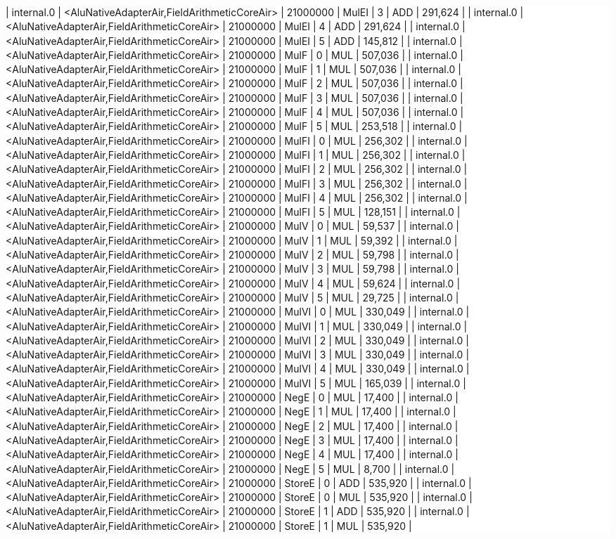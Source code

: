 | internal.0 | <AluNativeAdapterAir,FieldArithmeticCoreAir> | 21000000 | MulEI | 3 | ADD | 291,624 | 
| internal.0 | <AluNativeAdapterAir,FieldArithmeticCoreAir> | 21000000 | MulEI | 4 | ADD | 291,624 | 
| internal.0 | <AluNativeAdapterAir,FieldArithmeticCoreAir> | 21000000 | MulEI | 5 | ADD | 145,812 | 
| internal.0 | <AluNativeAdapterAir,FieldArithmeticCoreAir> | 21000000 | MulF | 0 | MUL | 507,036 | 
| internal.0 | <AluNativeAdapterAir,FieldArithmeticCoreAir> | 21000000 | MulF | 1 | MUL | 507,036 | 
| internal.0 | <AluNativeAdapterAir,FieldArithmeticCoreAir> | 21000000 | MulF | 2 | MUL | 507,036 | 
| internal.0 | <AluNativeAdapterAir,FieldArithmeticCoreAir> | 21000000 | MulF | 3 | MUL | 507,036 | 
| internal.0 | <AluNativeAdapterAir,FieldArithmeticCoreAir> | 21000000 | MulF | 4 | MUL | 507,036 | 
| internal.0 | <AluNativeAdapterAir,FieldArithmeticCoreAir> | 21000000 | MulF | 5 | MUL | 253,518 | 
| internal.0 | <AluNativeAdapterAir,FieldArithmeticCoreAir> | 21000000 | MulFI | 0 | MUL | 256,302 | 
| internal.0 | <AluNativeAdapterAir,FieldArithmeticCoreAir> | 21000000 | MulFI | 1 | MUL | 256,302 | 
| internal.0 | <AluNativeAdapterAir,FieldArithmeticCoreAir> | 21000000 | MulFI | 2 | MUL | 256,302 | 
| internal.0 | <AluNativeAdapterAir,FieldArithmeticCoreAir> | 21000000 | MulFI | 3 | MUL | 256,302 | 
| internal.0 | <AluNativeAdapterAir,FieldArithmeticCoreAir> | 21000000 | MulFI | 4 | MUL | 256,302 | 
| internal.0 | <AluNativeAdapterAir,FieldArithmeticCoreAir> | 21000000 | MulFI | 5 | MUL | 128,151 | 
| internal.0 | <AluNativeAdapterAir,FieldArithmeticCoreAir> | 21000000 | MulV | 0 | MUL | 59,537 | 
| internal.0 | <AluNativeAdapterAir,FieldArithmeticCoreAir> | 21000000 | MulV | 1 | MUL | 59,392 | 
| internal.0 | <AluNativeAdapterAir,FieldArithmeticCoreAir> | 21000000 | MulV | 2 | MUL | 59,798 | 
| internal.0 | <AluNativeAdapterAir,FieldArithmeticCoreAir> | 21000000 | MulV | 3 | MUL | 59,798 | 
| internal.0 | <AluNativeAdapterAir,FieldArithmeticCoreAir> | 21000000 | MulV | 4 | MUL | 59,624 | 
| internal.0 | <AluNativeAdapterAir,FieldArithmeticCoreAir> | 21000000 | MulV | 5 | MUL | 29,725 | 
| internal.0 | <AluNativeAdapterAir,FieldArithmeticCoreAir> | 21000000 | MulVI | 0 | MUL | 330,049 | 
| internal.0 | <AluNativeAdapterAir,FieldArithmeticCoreAir> | 21000000 | MulVI | 1 | MUL | 330,049 | 
| internal.0 | <AluNativeAdapterAir,FieldArithmeticCoreAir> | 21000000 | MulVI | 2 | MUL | 330,049 | 
| internal.0 | <AluNativeAdapterAir,FieldArithmeticCoreAir> | 21000000 | MulVI | 3 | MUL | 330,049 | 
| internal.0 | <AluNativeAdapterAir,FieldArithmeticCoreAir> | 21000000 | MulVI | 4 | MUL | 330,049 | 
| internal.0 | <AluNativeAdapterAir,FieldArithmeticCoreAir> | 21000000 | MulVI | 5 | MUL | 165,039 | 
| internal.0 | <AluNativeAdapterAir,FieldArithmeticCoreAir> | 21000000 | NegE | 0 | MUL | 17,400 | 
| internal.0 | <AluNativeAdapterAir,FieldArithmeticCoreAir> | 21000000 | NegE | 1 | MUL | 17,400 | 
| internal.0 | <AluNativeAdapterAir,FieldArithmeticCoreAir> | 21000000 | NegE | 2 | MUL | 17,400 | 
| internal.0 | <AluNativeAdapterAir,FieldArithmeticCoreAir> | 21000000 | NegE | 3 | MUL | 17,400 | 
| internal.0 | <AluNativeAdapterAir,FieldArithmeticCoreAir> | 21000000 | NegE | 4 | MUL | 17,400 | 
| internal.0 | <AluNativeAdapterAir,FieldArithmeticCoreAir> | 21000000 | NegE | 5 | MUL | 8,700 | 
| internal.0 | <AluNativeAdapterAir,FieldArithmeticCoreAir> | 21000000 | StoreE | 0 | ADD | 535,920 | 
| internal.0 | <AluNativeAdapterAir,FieldArithmeticCoreAir> | 21000000 | StoreE | 0 | MUL | 535,920 | 
| internal.0 | <AluNativeAdapterAir,FieldArithmeticCoreAir> | 21000000 | StoreE | 1 | ADD | 535,920 | 
| internal.0 | <AluNativeAdapterAir,FieldArithmeticCoreAir> | 21000000 | StoreE | 1 | MUL | 535,920 | 